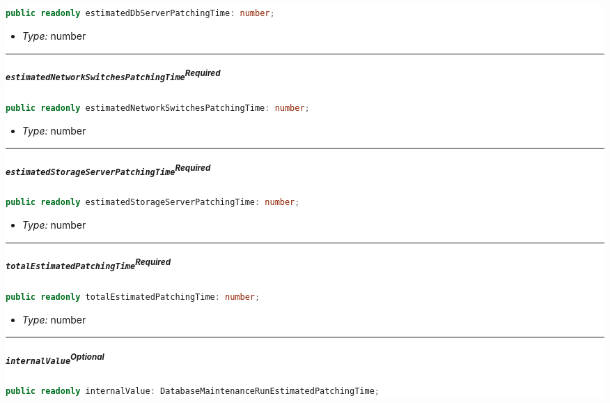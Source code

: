 ```typescript
public readonly estimatedDbServerPatchingTime: number;
```

- *Type:* number

---

##### `estimatedNetworkSwitchesPatchingTime`<sup>Required</sup> <a name="estimatedNetworkSwitchesPatchingTime" id="rhizo-co-terraform-provider-oci.databaseMaintenanceRun.DatabaseMaintenanceRunEstimatedPatchingTimeOutputReference.property.estimatedNetworkSwitchesPatchingTime"></a>

```typescript
public readonly estimatedNetworkSwitchesPatchingTime: number;
```

- *Type:* number

---

##### `estimatedStorageServerPatchingTime`<sup>Required</sup> <a name="estimatedStorageServerPatchingTime" id="rhizo-co-terraform-provider-oci.databaseMaintenanceRun.DatabaseMaintenanceRunEstimatedPatchingTimeOutputReference.property.estimatedStorageServerPatchingTime"></a>

```typescript
public readonly estimatedStorageServerPatchingTime: number;
```

- *Type:* number

---

##### `totalEstimatedPatchingTime`<sup>Required</sup> <a name="totalEstimatedPatchingTime" id="rhizo-co-terraform-provider-oci.databaseMaintenanceRun.DatabaseMaintenanceRunEstimatedPatchingTimeOutputReference.property.totalEstimatedPatchingTime"></a>

```typescript
public readonly totalEstimatedPatchingTime: number;
```

- *Type:* number

---

##### `internalValue`<sup>Optional</sup> <a name="internalValue" id="rhizo-co-terraform-provider-oci.databaseMaintenanceRun.DatabaseMaintenanceRunEstimatedPatchingTimeOutputReference.property.internalValue"></a>

```typescript
public readonly internalValue: DatabaseMaintenanceRunEstimatedPatchingTime;
```
